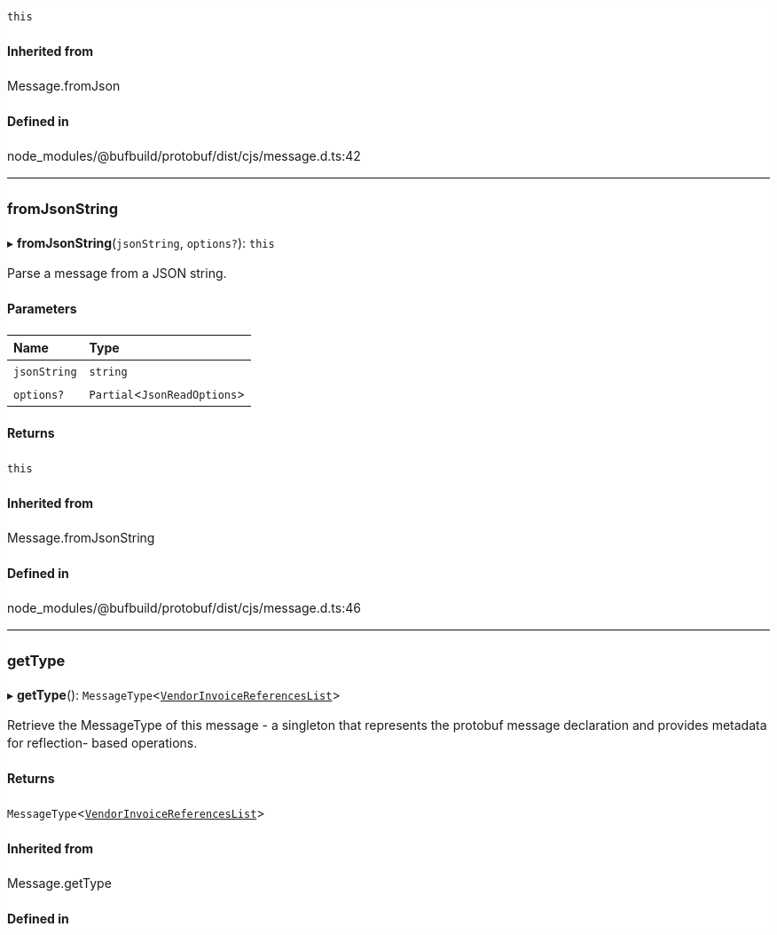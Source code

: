 `this`

#### Inherited from

Message.fromJson

#### Defined in

node_modules/@bufbuild/protobuf/dist/cjs/message.d.ts:42

___

### fromJsonString

▸ **fromJsonString**(`jsonString`, `options?`): `this`

Parse a message from a JSON string.

#### Parameters

| Name | Type |
| :------ | :------ |
| `jsonString` | `string` |
| `options?` | `Partial`\<`JsonReadOptions`\> |

#### Returns

`this`

#### Inherited from

Message.fromJsonString

#### Defined in

node_modules/@bufbuild/protobuf/dist/cjs/message.d.ts:46

___

### getType

▸ **getType**(): `MessageType`\<[`VendorInvoiceReferencesList`](VendorInvoiceReferencesList.md)\>

Retrieve the MessageType of this message - a singleton that represents
the protobuf message declaration and provides metadata for reflection-
based operations.

#### Returns

`MessageType`\<[`VendorInvoiceReferencesList`](VendorInvoiceReferencesList.md)\>

#### Inherited from

Message.getType

#### Defined in
